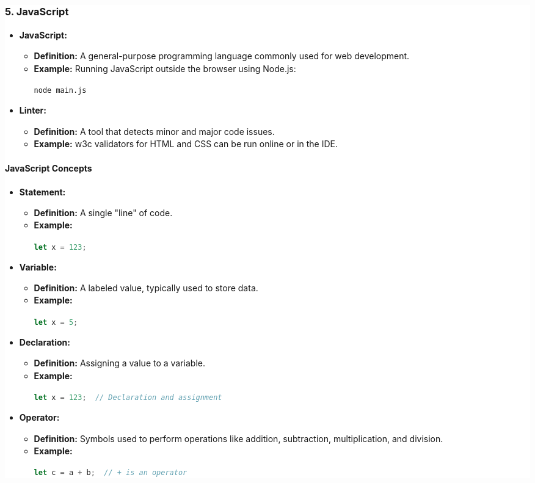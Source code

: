 
### **5. JavaScript**

- **JavaScript:**  
  - **Definition:** A general-purpose programming language commonly used for web development.  
  - **Example:** Running JavaScript outside the browser using Node.js:
    ```bash
    node main.js
    ```

- **Linter:**  
  - **Definition:** A tool that detects minor and major code issues.  
  - **Example:** w3c validators for HTML and CSS can be run online or in the IDE.

#### **JavaScript Concepts**

- **Statement:**  
  - **Definition:** A single "line" of code.  
  - **Example:**
    ```javascript
    let x = 123;
    ```

- **Variable:**  
  - **Definition:** A labeled value, typically used to store data.  
  - **Example:**
    ```javascript
    let x = 5;
    ```

- **Declaration:**  
  - **Definition:** Assigning a value to a variable.  
  - **Example:**
    ```javascript
    let x = 123;  // Declaration and assignment
    ```

- **Operator:**  
  - **Definition:** Symbols used to perform operations like addition, subtraction, multiplication, and division.  
  - **Example:**
    ```javascript
    let c = a + b;  // + is an operator
    ```
